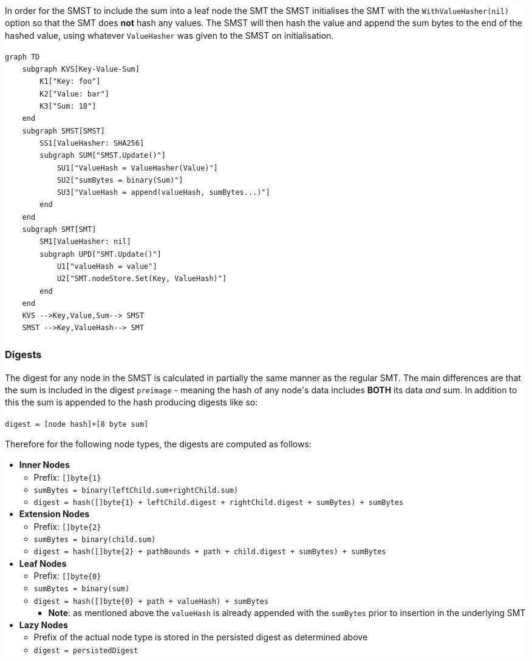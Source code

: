 In order for the SMST to include the sum into a leaf node the SMT the SMST initialises the SMT with the `WithValueHasher(nil)` option so that the SMT does **not** hash any values. The SMST will then hash the value and append the sum bytes to the end of the hashed value, using whatever `ValueHasher` was given to the SMST on initialisation.

```mermaid
graph TD
	subgraph KVS[Key-Value-Sum]
		K1["Key: foo"]
		K2["Value: bar"]
		K3["Sum: 10"]
	end
	subgraph SMST[SMST]
		SS1[ValueHasher: SHA256]
		subgraph SUM["SMST.Update()"]
			SU1["ValueHash = ValueHasher(Value)"]
			SU2["sumBytes = binary(Sum)"]
			SU3["ValueHash = append(valueHash, sumBytes...)"]
		end
	end
	subgraph SMT[SMT]
		SM1[ValueHasher: nil]
		subgraph UPD["SMT.Update()"]
			U1["valueHash = value"]
			U2["SMT.nodeStore.Set(Key, ValueHash)"]
		end
	end
	KVS -->Key,Value,Sum--> SMST
	SMST -->Key,ValueHash--> SMT
```

### Digests

The digest for any node in the SMST is calculated in partially the same manner as the regular SMT. The main differences are that the sum is included in the digest `preimage` - meaning the hash of any node's data includes **BOTH** its data _and_ sum. In addition to this the sum is appended to the hash producing digests like so:

`digest = [node hash]+[8 byte sum]`

Therefore for the following node types, the digests are computed as follows:

- **Inner Nodes**
  - Prefix: `[]byte{1}`
  - `sumBytes = binary(leftChild.sum+rightChild.sum)`
  - `digest = hash([]byte{1} + leftChild.digest + rightChild.digest + sumBytes) + sumBytes`
- **Extension Nodes**
  - Prefix: `[]byte{2}`
  - `sumBytes = binary(child.sum)`
  - `digest = hash([]byte{2} + pathBounds + path + child.digest + sumBytes) + sumBytes`
- **Leaf Nodes**
  - Prefix: `[]byte{0}`
  - `sumBytes = binary(sum)`
  - `digest = hash([]byte{0} + path + valueHash) + sumBytes`
    - **Note**: as mentioned above the `valueHash` is already appended with the `sumBytes` prior to insertion in the underlying SMT
- **Lazy Nodes**
  - Prefix of the actual node type is stored in the persisted digest as determined above
  - `digest = persistedDigest`


[plasma core docs]: https://plasma-core.readthedocs.io/en/latest/specs/sum-tree.html